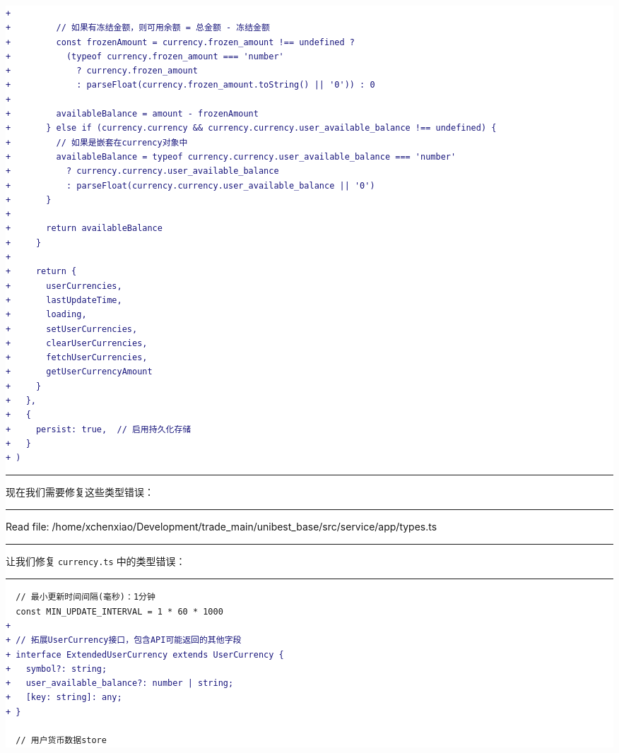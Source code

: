 ```diff
+         
+         // 如果有冻结金额，则可用余额 = 总金额 - 冻结金额
+         const frozenAmount = currency.frozen_amount !== undefined ? 
+           (typeof currency.frozen_amount === 'number'
+             ? currency.frozen_amount
+             : parseFloat(currency.frozen_amount.toString() || '0')) : 0
+         
+         availableBalance = amount - frozenAmount
+       } else if (currency.currency && currency.currency.user_available_balance !== undefined) {
+         // 如果是嵌套在currency对象中
+         availableBalance = typeof currency.currency.user_available_balance === 'number'
+           ? currency.currency.user_available_balance
+           : parseFloat(currency.currency.user_available_balance || '0')
+       }
+       
+       return availableBalance
+     }
+ 
+     return {
+       userCurrencies,
+       lastUpdateTime,
+       loading,
+       setUserCurrencies,
+       clearUserCurrencies,
+       fetchUserCurrencies,
+       getUserCurrencyAmount
+     }
+   },
+   {
+     persist: true,  // 启用持久化存储
+   }
+ ) 
```

---

现在我们需要修复这些类型错误：

---

Read file: /home/xchenxiao/Development/trade_main/unibest_base/src/service/app/types.ts

---

让我们修复 `currency.ts` 中的类型错误：

---

```diff
  // 最小更新时间间隔(毫秒)：1分钟
  const MIN_UPDATE_INTERVAL = 1 * 60 * 1000
+ 
+ // 拓展UserCurrency接口，包含API可能返回的其他字段
+ interface ExtendedUserCurrency extends UserCurrency {
+   symbol?: string;
+   user_available_balance?: number | string;
+   [key: string]: any;
+ }
  
  // 用户货币数据store
```
